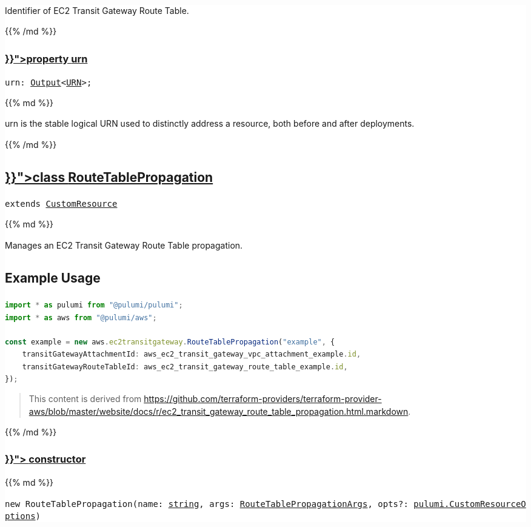 Identifier of EC2 Transit Gateway Route Table.

{{% /md %}}
</div>
<h3 class="pdoc-member-header" id="RouteTableAssociation-urn">
<a class="pdoc-child-name" href="{{< pkg-url pkg="aws" path="node_modules/@pulumi/pulumi/resource.d.ts#L17" >}}">property <b>urn</b></a>
</h3>
<div class="pdoc-member-contents">
<pre class="highlight"><span class='kd'></span>urn: <a href='/docs/reference/pkg/nodejs/pulumi/pulumi/#Output'>Output</a>&lt;<a href='/docs/reference/pkg/nodejs/pulumi/pulumi/#URN'>URN</a>&gt;;</pre>
{{% md %}}

urn is the stable logical URN used to distinctly address a resource, both before and after
deployments.

{{% /md %}}
</div>
</div>
<h2 class="pdoc-module-header" id="RouteTablePropagation">
<a class="pdoc-member-name" href="{{< pkg-url pkg="aws" path="ec2transitgateway/routeTablePropagation.ts#L24" >}}">class <b>RouteTablePropagation</b></a>
</h2>
<div class="pdoc-module-contents">
<pre class="highlight"><span class='kd'>extends</span> <a href='/docs/reference/pkg/nodejs/pulumi/pulumi/#CustomResource'>CustomResource</a></pre>
{{% md %}}

Manages an EC2 Transit Gateway Route Table propagation.

## Example Usage

```typescript
import * as pulumi from "@pulumi/pulumi";
import * as aws from "@pulumi/aws";

const example = new aws.ec2transitgateway.RouteTablePropagation("example", {
    transitGatewayAttachmentId: aws_ec2_transit_gateway_vpc_attachment_example.id,
    transitGatewayRouteTableId: aws_ec2_transit_gateway_route_table_example.id,
});
```

> This content is derived from https://github.com/terraform-providers/terraform-provider-aws/blob/master/website/docs/r/ec2_transit_gateway_route_table_propagation.html.markdown.

{{% /md %}}
<h3 class="pdoc-member-header" id="RouteTablePropagation-constructor">
<a class="pdoc-child-name" href="{{< pkg-url pkg="aws" path="ec2transitgateway/routeTablePropagation.ts#L66" >}}"> <b>constructor</b></a>
</h3>
<div class="pdoc-member-contents">
{{% md %}}

<pre class="highlight"><span class='kd'></span><span class='kd'>new</span> RouteTablePropagation(name: <span class='kd'><a href='https://developer.mozilla.org/en-US/docs/Web/JavaScript/Reference/Global_Objects/String'>string</a></span>, args: <a href='#RouteTablePropagationArgs'>RouteTablePropagationArgs</a>, opts?: <a href='/docs/reference/pkg/nodejs/pulumi/pulumi/#CustomResourceOptions'>pulumi.CustomResourceOptions</a>)</pre>
